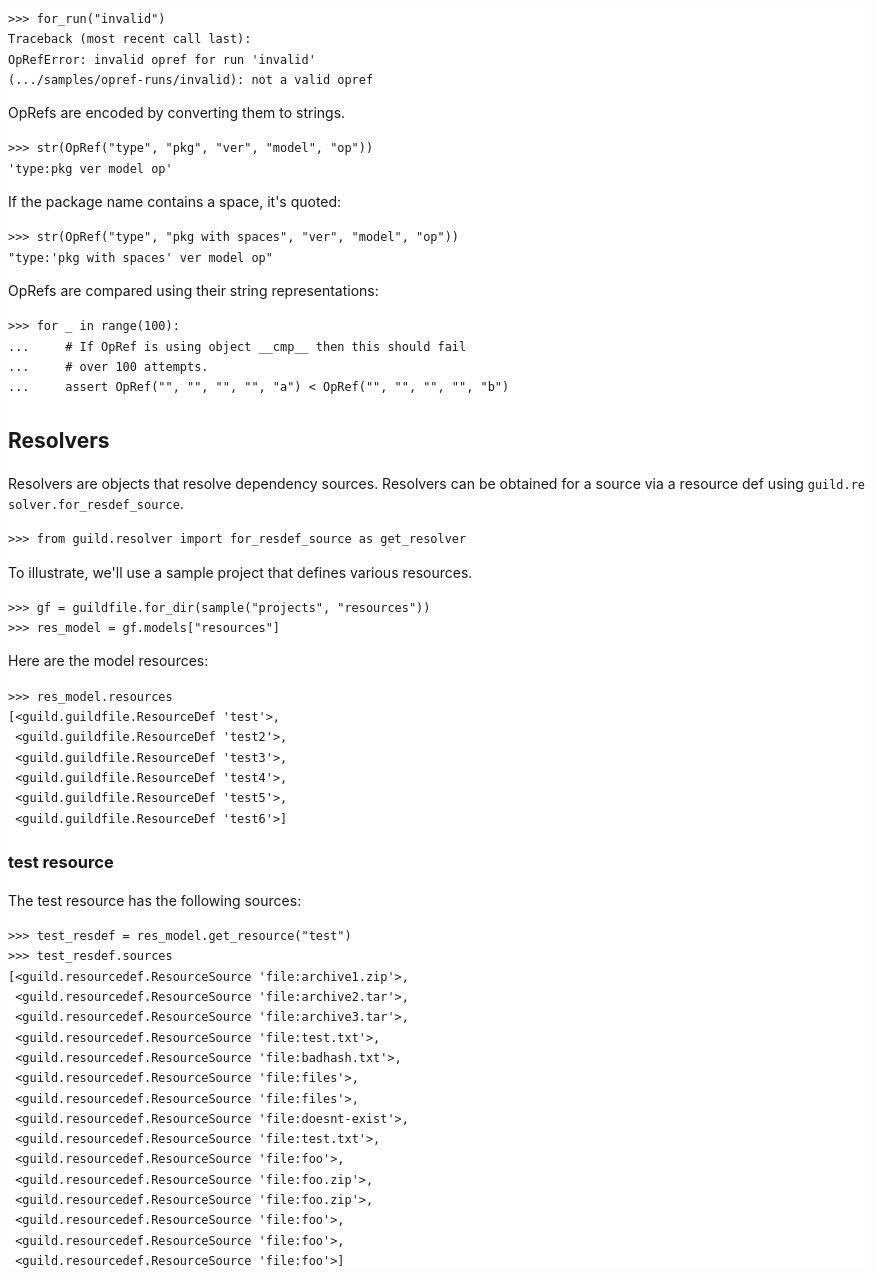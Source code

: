     >>> for_run("invalid")
    Traceback (most recent call last):
    OpRefError: invalid opref for run 'invalid'
    (.../samples/opref-runs/invalid): not a valid opref

OpRefs are encoded by converting them to strings.

    >>> str(OpRef("type", "pkg", "ver", "model", "op"))
    'type:pkg ver model op'

If the package name contains a space, it's quoted:

    >>> str(OpRef("type", "pkg with spaces", "ver", "model", "op"))
    "type:'pkg with spaces' ver model op"

OpRefs are compared using their string representations:

    >>> for _ in range(100):
    ...     # If OpRef is using object __cmp__ then this should fail
    ...     # over 100 attempts.
    ...     assert OpRef("", "", "", "", "a") < OpRef("", "", "", "", "b")

## Resolvers

Resolvers are objects that resolve dependency sources. Resolvers can
be obtained for a source via a resource def using
`guild.resolver.for_resdef_source`.

    >>> from guild.resolver import for_resdef_source as get_resolver

To illustrate, we'll use a sample project that defines various
resources.

    >>> gf = guildfile.for_dir(sample("projects", "resources"))
    >>> res_model = gf.models["resources"]

Here are the model resources:

    >>> res_model.resources
    [<guild.guildfile.ResourceDef 'test'>,
     <guild.guildfile.ResourceDef 'test2'>,
     <guild.guildfile.ResourceDef 'test3'>,
     <guild.guildfile.ResourceDef 'test4'>,
     <guild.guildfile.ResourceDef 'test5'>,
     <guild.guildfile.ResourceDef 'test6'>]

### test resource

The test resource has the following sources:

    >>> test_resdef = res_model.get_resource("test")
    >>> test_resdef.sources
    [<guild.resourcedef.ResourceSource 'file:archive1.zip'>,
     <guild.resourcedef.ResourceSource 'file:archive2.tar'>,
     <guild.resourcedef.ResourceSource 'file:archive3.tar'>,
     <guild.resourcedef.ResourceSource 'file:test.txt'>,
     <guild.resourcedef.ResourceSource 'file:badhash.txt'>,
     <guild.resourcedef.ResourceSource 'file:files'>,
     <guild.resourcedef.ResourceSource 'file:files'>,
     <guild.resourcedef.ResourceSource 'file:doesnt-exist'>,
     <guild.resourcedef.ResourceSource 'file:test.txt'>,
     <guild.resourcedef.ResourceSource 'file:foo'>,
     <guild.resourcedef.ResourceSource 'file:foo.zip'>,
     <guild.resourcedef.ResourceSource 'file:foo.zip'>,
     <guild.resourcedef.ResourceSource 'file:foo'>,
     <guild.resourcedef.ResourceSource 'file:foo'>,
     <guild.resourcedef.ResourceSource 'file:foo'>]
